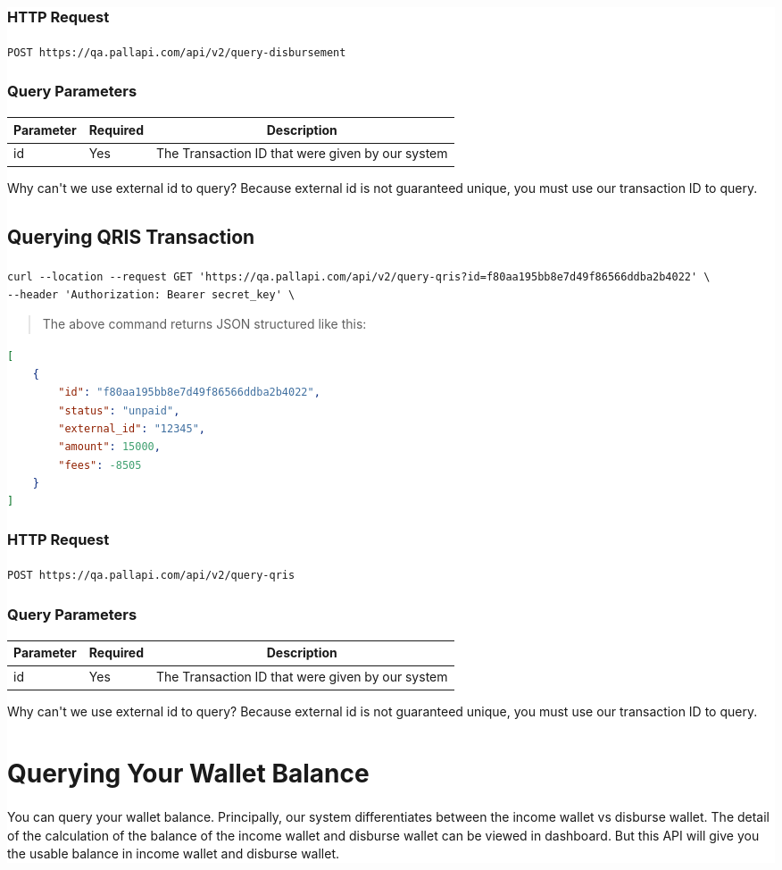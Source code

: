 ### HTTP Request

`POST https://qa.pallapi.com/api/v2/query-disbursement`

### Query Parameters

Parameter | Required | Description
--------- | ------- | -----------
id | Yes | The Transaction ID that were given by our system

Why can't we use external id to query?
Because external id is not guaranteed unique, you must use our transaction ID to query.

## Querying QRIS Transaction

```shell
curl --location --request GET 'https://qa.pallapi.com/api/v2/query-qris?id=f80aa195bb8e7d49f86566ddba2b4022' \
--header 'Authorization: Bearer secret_key' \
```
> The above command returns JSON structured like this:

```json
[
    {
        "id": "f80aa195bb8e7d49f86566ddba2b4022",
        "status": "unpaid",
        "external_id": "12345",
        "amount": 15000,
        "fees": -8505
    }
]
```
### HTTP Request

`POST https://qa.pallapi.com/api/v2/query-qris`

### Query Parameters

Parameter | Required | Description
--------- | ------- | -----------
id | Yes | The Transaction ID that were given by our system

Why can't we use external id to query?
Because external id is not guaranteed unique, you must use our transaction ID to query.

# Querying Your Wallet Balance

You can query your wallet balance.
Principally, our system differentiates between the income wallet vs disburse wallet.
The detail of the calculation of the balance of the income wallet and disburse wallet can be viewed in dashboard.
But this API will give you the usable balance in income wallet and disburse wallet.

